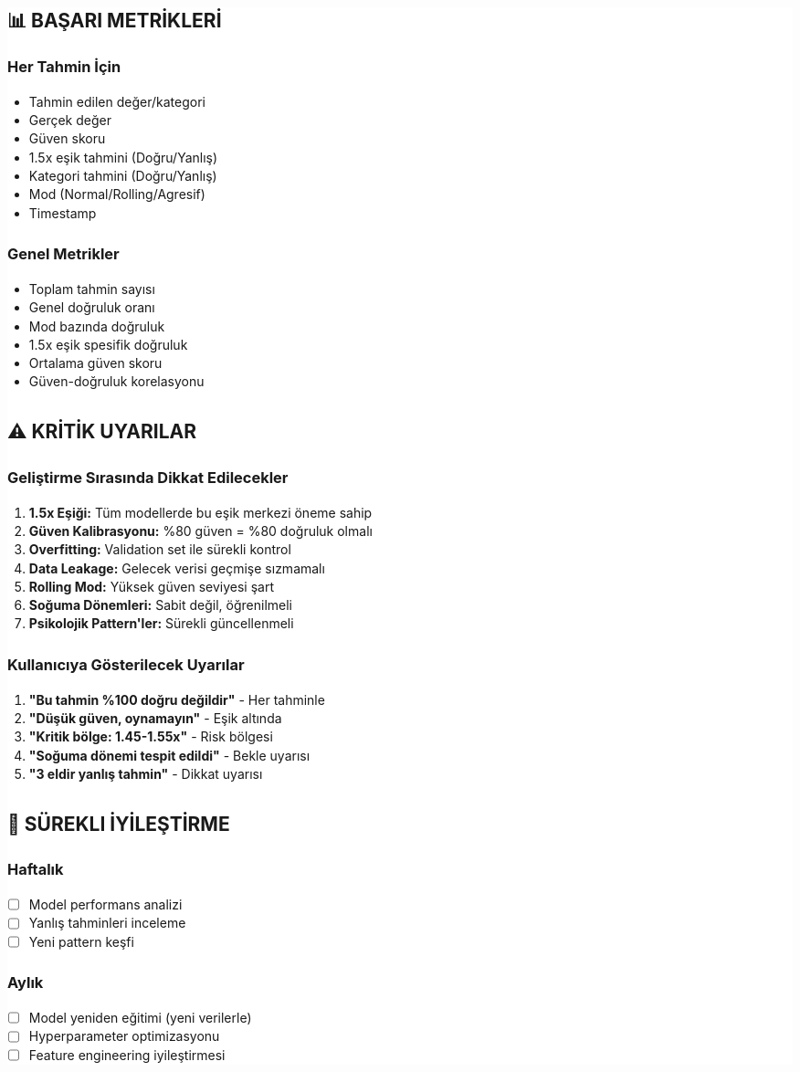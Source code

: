 ## 📊 BAŞARI METRİKLERİ

### Her Tahmin İçin
- Tahmin edilen değer/kategori
- Gerçek değer
- Güven skoru
- 1.5x eşik tahmini (Doğru/Yanlış)
- Kategori tahmini (Doğru/Yanlış)
- Mod (Normal/Rolling/Agresif)
- Timestamp

### Genel Metrikler
- Toplam tahmin sayısı
- Genel doğruluk oranı
- Mod bazında doğruluk
- 1.5x eşik spesifik doğruluk
- Ortalama güven skoru
- Güven-doğruluk korelasyonu

## ⚠️ KRİTİK UYARILAR

### Geliştirme Sırasında Dikkat Edilecekler
1. **1.5x Eşiği:** Tüm modellerde bu eşik merkezi öneme sahip
2. **Güven Kalibrasyonu:** %80 güven = %80 doğruluk olmalı
3. **Overfitting:** Validation set ile sürekli kontrol
4. **Data Leakage:** Gelecek verisi geçmişe sızmamalı
5. **Rolling Mod:** Yüksek güven seviyesi şart
6. **Soğuma Dönemleri:** Sabit değil, öğrenilmeli
7. **Psikolojik Pattern'ler:** Sürekli güncellenmeli

### Kullanıcıya Gösterilecek Uyarılar
1. **"Bu tahmin %100 doğru değildir"** - Her tahminle
2. **"Düşük güven, oynamayın"** - Eşik altında
3. **"Kritik bölge: 1.45-1.55x"** - Risk bölgesi
4. **"Soğuma dönemi tespit edildi"** - Bekle uyarısı
5. **"3 eldir yanlış tahmin"** - Dikkat uyarısı

## 🔄 SÜREKLI İYİLEŞTİRME

### Haftalık
- [ ] Model performans analizi
- [ ] Yanlış tahminleri inceleme
- [ ] Yeni pattern keşfi

### Aylık
- [ ] Model yeniden eğitimi (yeni verilerle)
- [ ] Hyperparameter optimizasyonu
- [ ] Feature engineering iyileştirmesi

